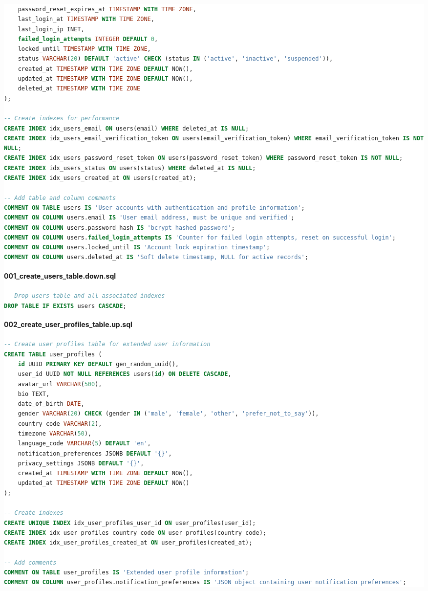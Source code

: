 ```sql
    password_reset_expires_at TIMESTAMP WITH TIME ZONE,
    last_login_at TIMESTAMP WITH TIME ZONE,
    last_login_ip INET,
    failed_login_attempts INTEGER DEFAULT 0,
    locked_until TIMESTAMP WITH TIME ZONE,
    status VARCHAR(20) DEFAULT 'active' CHECK (status IN ('active', 'inactive', 'suspended')),
    created_at TIMESTAMP WITH TIME ZONE DEFAULT NOW(),
    updated_at TIMESTAMP WITH TIME ZONE DEFAULT NOW(),
    deleted_at TIMESTAMP WITH TIME ZONE
);

-- Create indexes for performance
CREATE INDEX idx_users_email ON users(email) WHERE deleted_at IS NULL;
CREATE INDEX idx_users_email_verification_token ON users(email_verification_token) WHERE email_verification_token IS NOT NULL;
CREATE INDEX idx_users_password_reset_token ON users(password_reset_token) WHERE password_reset_token IS NOT NULL;
CREATE INDEX idx_users_status ON users(status) WHERE deleted_at IS NULL;
CREATE INDEX idx_users_created_at ON users(created_at);

-- Add table and column comments
COMMENT ON TABLE users IS 'User accounts with authentication and profile information';
COMMENT ON COLUMN users.email IS 'User email address, must be unique and verified';
COMMENT ON COLUMN users.password_hash IS 'bcrypt hashed password';
COMMENT ON COLUMN users.failed_login_attempts IS 'Counter for failed login attempts, reset on successful login';
COMMENT ON COLUMN users.locked_until IS 'Account lock expiration timestamp';
COMMENT ON COLUMN users.deleted_at IS 'Soft delete timestamp, NULL for active records';
```

#### 001_create_users_table.down.sql
```sql
-- Drop users table and all associated indexes
DROP TABLE IF EXISTS users CASCADE;
```

#### 002_create_user_profiles_table.up.sql
```sql
-- Create user profiles table for extended user information
CREATE TABLE user_profiles (
    id UUID PRIMARY KEY DEFAULT gen_random_uuid(),
    user_id UUID NOT NULL REFERENCES users(id) ON DELETE CASCADE,
    avatar_url VARCHAR(500),
    bio TEXT,
    date_of_birth DATE,
    gender VARCHAR(20) CHECK (gender IN ('male', 'female', 'other', 'prefer_not_to_say')),
    country_code VARCHAR(2),
    timezone VARCHAR(50),
    language_code VARCHAR(5) DEFAULT 'en',
    notification_preferences JSONB DEFAULT '{}',
    privacy_settings JSONB DEFAULT '{}',
    created_at TIMESTAMP WITH TIME ZONE DEFAULT NOW(),
    updated_at TIMESTAMP WITH TIME ZONE DEFAULT NOW()
);

-- Create indexes
CREATE UNIQUE INDEX idx_user_profiles_user_id ON user_profiles(user_id);
CREATE INDEX idx_user_profiles_country_code ON user_profiles(country_code);
CREATE INDEX idx_user_profiles_created_at ON user_profiles(created_at);

-- Add comments
COMMENT ON TABLE user_profiles IS 'Extended user profile information';
COMMENT ON COLUMN user_profiles.notification_preferences IS 'JSON object containing user notification preferences';
```